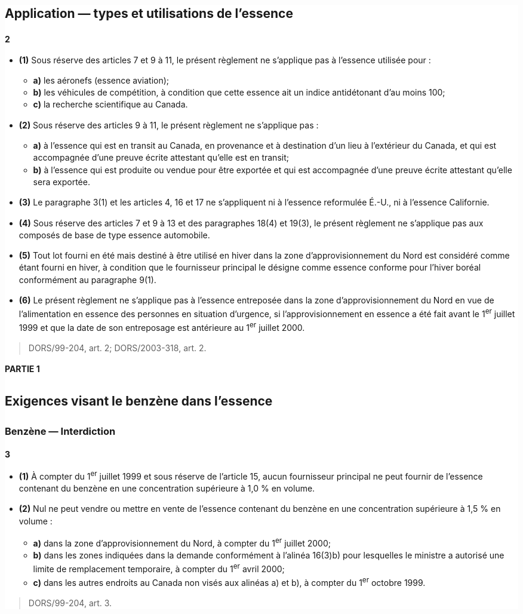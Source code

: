 ## Application — types et utilisations de l’essence


**2** 

- **(1)** Sous réserve des articles 7 et 9 à 11, le présent règlement ne s’applique pas à l’essence utilisée pour :
	- **a)** les aéronefs (essence aviation);
	- **b)** les véhicules de compétition, à condition que cette essence ait un indice antidétonant d’au moins 100;
	- **c)** la recherche scientifique au Canada.

- **(2)** Sous réserve des articles 9 à 11, le présent règlement ne s’applique pas :
	- **a)** à l’essence qui est en transit au Canada, en provenance et à destination d’un lieu à l’extérieur du Canada, et qui est accompagnée d’une preuve écrite attestant qu’elle est en transit;
	- **b)** à l’essence qui est produite ou vendue pour être exportée et qui est accompagnée d’une preuve écrite attestant qu’elle sera exportée.

- **(3)** Le paragraphe 3(1) et les articles 4, 16 et 17 ne s’appliquent ni à l’essence reformulée É.-U., ni à l’essence Californie.

- **(4)** Sous réserve des articles 7 et 9 à 13 et des paragraphes 18(4) et 19(3), le présent règlement ne s’applique pas aux composés de base de type essence automobile.

- **(5)** Tout lot fourni en été mais destiné à être utilisé en hiver dans la zone d’approvisionnement du Nord est considéré comme étant fourni en hiver, à condition que le fournisseur principal le désigne comme essence conforme pour l’hiver boréal conformément au paragraphe 9(1).

- **(6)** Le présent règlement ne s’applique pas à l’essence entreposée dans la zone d’approvisionnement du Nord en vue de l’alimentation en essence des personnes en situation d’urgence, si l’approvisionnement en essence a été fait avant le 1<sup>er</sup> juillet 1999 et que la date de son entreposage est antérieure au 1<sup>er</sup> juillet 2000.
> DORS/99-204, art. 2; DORS/2003-318, art. 2.





**PARTIE 1** 
## Exigences visant le benzène dans l’essence



### Benzène — Interdiction


**3** 

- **(1)** À compter du 1<sup>er</sup> juillet 1999 et sous réserve de l’article 15, aucun fournisseur principal ne peut fournir de l’essence contenant du benzène en une concentration supérieure à 1,0 % en volume.

- **(2)** Nul ne peut vendre ou mettre en vente de l’essence contenant du benzène en une concentration supérieure à 1,5 % en volume :
	- **a)** dans la zone d’approvisionnement du Nord, à compter du 1<sup>er</sup> juillet 2000;
	- **b)** dans les zones indiquées dans la demande conformément à l’alinéa 16(3)b) pour lesquelles le ministre a autorisé une limite de remplacement temporaire, à compter du 1<sup>er</sup> avril 2000;
	- **c)** dans les autres endroits au Canada non visés aux alinéas a) et b), à compter du 1<sup>er</sup> octobre 1999.
> DORS/99-204, art. 3.
